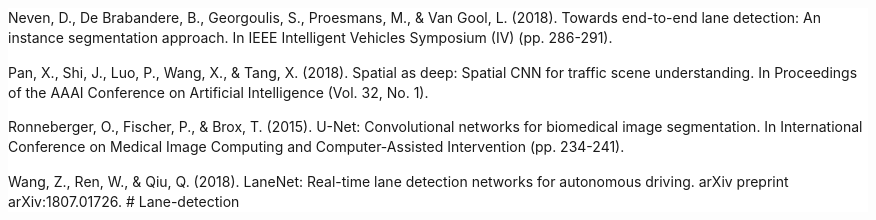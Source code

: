 Neven, D., De Brabandere, B., Georgoulis, S., Proesmans, M., & Van Gool, L. (2018). Towards end-to-end lane detection: An instance segmentation approach. In IEEE Intelligent Vehicles Symposium (IV) (pp. 286-291).

Pan, X., Shi, J., Luo, P., Wang, X., & Tang, X. (2018). Spatial as deep: Spatial CNN for traffic scene understanding. In Proceedings of the AAAI Conference on Artificial Intelligence (Vol. 32, No. 1).

Ronneberger, O., Fischer, P., & Brox, T. (2015). U-Net: Convolutional networks for biomedical image segmentation. In International Conference on Medical Image Computing and Computer-Assisted Intervention (pp. 234-241).

Wang, Z., Ren, W., & Qiu, Q. (2018). LaneNet: Real-time lane detection networks for autonomous driving. arXiv preprint arXiv:1807.01726. 
#   L a n e - d e t e c t i o n 
 
 